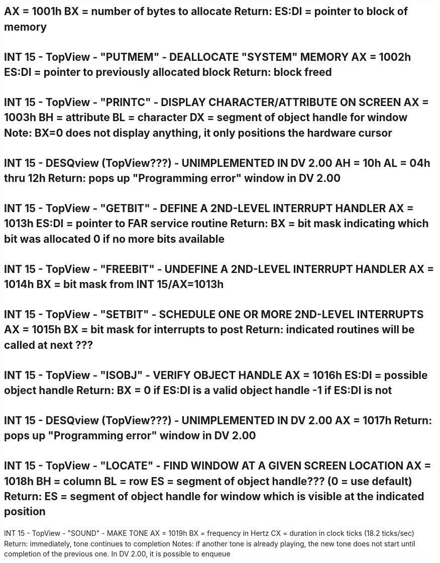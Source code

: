  AX = 1001h
 BX = number of bytes to allocate
Return: ES:DI = pointer to block of memory
-----------------------------------------------------------
INT 15 - TopView - "PUTMEM" - DEALLOCATE "SYSTEM" MEMORY
 AX = 1002h
 ES:DI = pointer to previously allocated block
Return: block freed
-----------------------------------------------------------
INT 15 - TopView - "PRINTC" - DISPLAY CHARACTER/ATTRIBUTE ON SCREEN
 AX = 1003h
 BH = attribute
 BL = character
 DX = segment of object handle for window
Note: BX=0 does not display anything, it only positions the hardware cursor
-----------------------------------------------------------
INT 15 - DESQview (TopView???) - UNIMPLEMENTED IN DV 2.00
 AH = 10h
 AL = 04h thru 12h
Return: pops up "Programming error" window in DV 2.00
-----------------------------------------------------------
INT 15 - TopView - "GETBIT" - DEFINE A 2ND-LEVEL INTERRUPT HANDLER
 AX = 1013h
 ES:DI = pointer to FAR service routine
Return: BX = bit mask indicating which bit was allocated
      0 if no more bits available
-----------------------------------------------------------
INT 15 - TopView - "FREEBIT" - UNDEFINE A 2ND-LEVEL INTERRUPT HANDLER
 AX = 1014h
 BX = bit mask from INT 15/AX=1013h
-----------------------------------------------------------
INT 15 - TopView - "SETBIT" - SCHEDULE ONE OR MORE 2ND-LEVEL INTERRUPTS
 AX = 1015h
 BX = bit mask for interrupts to post
Return: indicated routines will be called at next ???
-----------------------------------------------------------
INT 15 - TopView - "ISOBJ" - VERIFY OBJECT HANDLE
 AX = 1016h
 ES:DI = possible object handle
Return: BX = 0 if ES:DI is a valid object handle
     -1 if ES:DI is not
-----------------------------------------------------------
INT 15 - DESQview (TopView???) - UNIMPLEMENTED IN DV 2.00
 AX = 1017h
Return: pops up "Programming error" window in DV 2.00
-----------------------------------------------------------
INT 15 - TopView - "LOCATE" - FIND WINDOW AT A GIVEN SCREEN LOCATION
 AX = 1018h
 BH = column
 BL = row
 ES = segment of object handle???
      (0 = use default)
Return: ES = segment of object handle for window which is visible at the
      indicated position
-----------------------------------------------------------
INT 15 - TopView - "SOUND" - MAKE TONE
 AX = 1019h
 BX = frequency in Hertz
 CX = duration in clock ticks (18.2 ticks/sec)
Return: immediately, tone continues to completion
Notes: if another tone is already playing, the new tone does not start until
       completion of the previous one. In DV 2.00, it is possible to enqueue